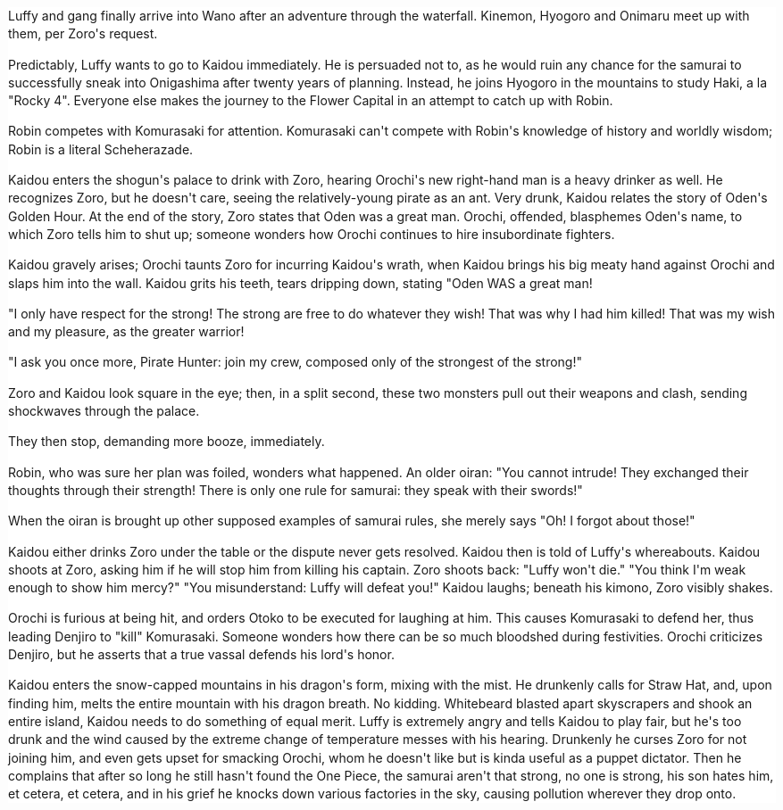 Luffy and gang finally arrive into Wano after an adventure through the waterfall. Kinemon, Hyogoro and Onimaru meet up with them, per Zoro's request.

Predictably, Luffy wants to go to Kaidou immediately. He is persuaded not to, as he would ruin any chance for the samurai to successfully sneak into Onigashima after twenty years of planning. Instead, he joins Hyogoro in the mountains to study Haki, a la "Rocky 4". Everyone else makes the journey to the Flower Capital in an attempt to catch up with Robin.

Robin competes with Komurasaki for attention. Komurasaki can't compete with Robin's knowledge of history and worldly wisdom; Robin is a literal Scheherazade.

Kaidou enters the shogun's palace to drink with Zoro, hearing Orochi's new right-hand man is a heavy drinker as well. He recognizes Zoro, but he doesn't care, seeing the relatively-young pirate as an ant. Very drunk, Kaidou relates the story of Oden's Golden Hour. At the end of the story, Zoro states that Oden was a great man. Orochi, offended, blasphemes Oden's name, to which Zoro tells him to shut up; someone wonders how Orochi continues to hire insubordinate fighters.

Kaidou gravely arises; Orochi taunts Zoro for incurring Kaidou's wrath, when Kaidou brings his big meaty hand against Orochi and slaps him into the wall. Kaidou grits his teeth, tears dripping down, stating "Oden WAS a great man!

"I only have respect for the strong! The strong are free to do whatever they wish! That was why I had him killed! That was my wish and my pleasure, as the greater warrior!

"I ask you once more, Pirate Hunter: join my crew, composed only of the strongest of the strong!"

Zoro and Kaidou look square in the eye; then, in a split second, these two monsters pull out their weapons and clash, sending shockwaves through the palace.

They then stop, demanding more booze, immediately.

Robin, who was sure her plan was foiled, wonders what happened. An older oiran: "You cannot intrude! They exchanged their thoughts through their strength! There is only one rule for samurai: they speak with their swords!"

When the oiran is brought up other supposed examples of samurai rules, she merely says "Oh! I forgot about those!"

Kaidou either drinks Zoro under the table or the dispute never gets resolved. Kaidou then is told of Luffy's whereabouts. Kaidou shoots at Zoro, asking him if he will stop him from killing his captain. Zoro shoots back: "Luffy won't die." "You think I'm weak enough to show him mercy?" "You misunderstand: Luffy will defeat you!" Kaidou laughs; beneath his kimono, Zoro visibly shakes.

Orochi is furious at being hit, and orders Otoko to be executed for laughing at him. This causes Komurasaki to defend her, thus leading Denjiro to "kill" Komurasaki. Someone wonders how there can be so much bloodshed during festivities. Orochi criticizes Denjiro, but he asserts that a true vassal defends his lord's honor.

Kaidou enters the snow-capped mountains in his dragon's form, mixing with the mist. He drunkenly calls for Straw Hat, and, upon finding him, melts the entire mountain with his dragon breath. No kidding. Whitebeard blasted apart skyscrapers and shook an entire island, Kaidou needs to do something of equal merit. Luffy is extremely angry and tells Kaidou to play fair, but he's too drunk and the wind caused by the extreme change of temperature messes with his hearing. Drunkenly he curses Zoro for not joining him, and even gets upset for smacking Orochi, whom he doesn't like but is kinda useful as a puppet dictator. Then he complains that after so long he still hasn't found the One Piece, the samurai aren't that strong, no one is strong, his son hates him, et cetera, et cetera, and in his grief he knocks down various factories in the sky, causing pollution wherever they drop onto.
